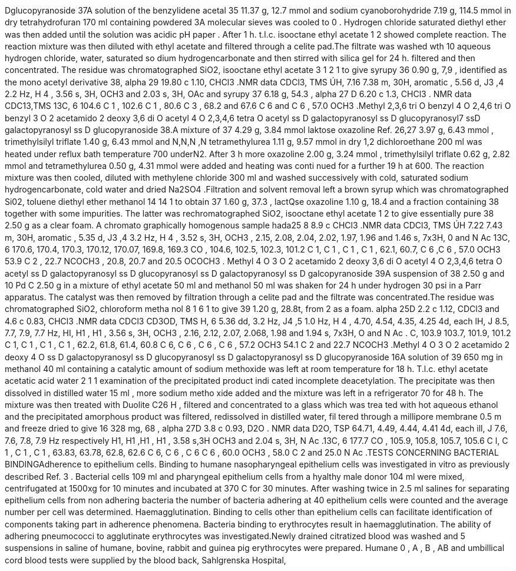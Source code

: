 Dglucopyranoside 37A solution of the benzylidene acetal 35 11.37 g, 12.7 mmol and sodium cyanoborohydride 7.19 g, 114.5 mmol in dry tetrahydrofuran 170 ml containing powdered 3A molecular sieves was cooled to 0 . Hydrogen chloride saturated diethyl ether was then added until the solution was acidic pH paper . After 1 h. t.l.c. isooctane ethyl acetate 1 2 showed complete reaction. The reaction mixture was then diluted with ethyl acetate and filtered through a celite pad.The filtrate was washed wth 10 aqueous hydrogen chloride, water, saturated so dium hydrogencarbonate and then stirred with silica gel for 24 h. filtered and then concentrated. The residue was chromatographed SiO2, isooctane ethyl acetate 3 1 2 1 to give syrupy 36 0.90 g, 7,9 , identified as the mono acetyl derivative 38, alpha 29 19.80 c 1.10, CHCl3 .NMR data CDCl3, TMS ÚH, 7.16 7.38 m, 30H, aromatic , 5.56 d, J3 ,4 2.2 Hz, H 4 , 3.56 s, 3H, OCH3 and 2.03 s, 3H, OAc and syrupy 37 6.18 g, 54.3 , alpha 27 D 6.20 c 1.3, CHCl3 . NMR data CDC13,TMS 13C, 6 104.6 C 1 , 102.6 C 1 , 80.6 C 3 , 68.2 and 67.6 C 6 and C 6 , 57.0 OCH3 .Methyl 2,3,6 tri O benzyl 4 O 2,4,6 tri O benzyl 3 O 2 acetamido 2 deoxy 3,6 di O acetyl 4 O 2,3,4,6 tetra O acetyl ss D galactopyranosyl ss D glucopyranosyl7 ssD galactopyranosyl ss D glucopyranoside 38.A mixture of 37 4.29 g, 3.84 mmol laktose oxazoline Ref. 26,27 3.97 g, 6.43 mmol , trimethylsilyl triflate 1.40 g, 6.43 mmol and N,N,N ,N tetramethylurea 1.11 g, 9.57 mmol in dry 1,2 dichloroethane 200 ml was heated under reflux bath temperature 700 underN2. After 3 h more oxazoline 2.00 g, 3.24 mmol , trimethylsilyl triflate 0.62 g, 2.82 mmol and tetramethylurea 0.50 g, 4.31 mmol were added and heating was conti nued for a further 19 h at 600. The reaction mixture was then cooled, diluted with methylene chloride 300 ml and washed successively with cold, saturated sodium hydrogencarbonate, cold water and dried Na2SO4 .Filtration and solvent removal left a brown syrup which was chromatographed Si02, toluene diethyl ether methanol 14 14 1 to obtain 37 1.60 g, 37.3 , lactQse oxazoline 1.10 g, 18.4 and a fraction containing 38 together with some impurities. The latter was rechromatographed SiO2, isooctane ethyl acetate 1 2 to give essentially pure 38 2.50 g as a clear foam. A chromato graphically homogenous sample hada25 8 8.9 c CHCl3 .NMR data CDCl3, TMS ÚH 7.22 7.43 m, 30H, aromatic , 5.35 d, J3 ,4 3.2 Hz, H 4 , 3.52 s, 3H, OCH3 , 2.15, 2.08, 2.04, 2.02, 1.97, 1.96 and 1.46 s, 7x3H, 0 and N Ac 13C, 6 170.6, 170.4, 170.3, 170.12, 170.07, 169.8, 169.3 CO , 104.6, 102.5, 102.3, 101.2 C 1, C 1 , C 1 , C 1 , 62.1, 60.7, C 6 ,C 6 , 57.0 OCH3 53.9 C 2 , 22.7 NCOCH3 , 20.8, 20.7 and 20.5 OCOCH3 . Methyl 4 O 3 O 2 acetamido 2 deoxy 3,6 di O acetyl 4 O 2,3,4,6 tetra O acetyl ss D galactopyranosyl ss D glucopyranosyl ss D galactopyranosyl ss D galcopyranoside 39A suspension of 38 2.50 g and 10 Pd C 2.50 g in a mixture of ethyl acetate 50 ml and methanol 50 ml was shaken for 24 h under hydrogen 30 psi in a Parr apparatus. The catalyst was then removed by filtration through a celite pad and the filtrate was concentrated.The residue was chromatographed SiO2, chloroform metha nol 8 1 6 1 to give 39 1.20 g, 28.8t, from 2 as a foam. alpha 25D 2.2 c 1.12, CDCl3 and 4.6 c 0.83, CHCl3 .NMR data CDCl3 CD3OD, TMS H, 6 5.36 dd, 3.2 Hz, J4 ,5 1.0 Hz, H 4 , 4.70, 4.54, 4.35, 4.25 4d, each lH, J 8.5, 7.7, 7.9, 7.7 Hz, HI, H1 , H1 , 3.56 s, 3H, OCH3 , 2.16, 2.12, 2.07, 2.068, 1.98 and 1.94 s, 7x3H, O and N Ac . C, 103.9 103.7, 101.9, 101.2 C 1, C 1 , C 1 , C 1 , 62.2, 61.8, 61.4, 60.8 C 6, C 6 , C 6 , C 6 , 57.2 OCH3 54.1 C 2 and 22.7 NCOCH3 .Methyl 4 O 3 O 2 acetamido 2 deoxy 4 O ss D galactopyranosyl ss D glucopyranosyl ss D galactopyranosyl ss D glucopyranoside 16A solution of 39 650 mg in methanol 40 ml containing a catalytic amount of sodium methoxide was left at room temperature for 18 h. T.l.c. ethyl acetate acetatic acid water 2 1 1 examination of the precipitated product indi cated incomplete deacetylation. The precipitate was then dissolved in distilled water 15 ml , more sodium metho xide added and the mixture was left in a refrigerator 70 for 48 h. The mixture was then treated with Duolite C26 H , filtered and concentrated to a glass which was trea ted with hot aqueous ethanol and the precipitated amorphous product was filtered, redissolved in distilled water, fil tered through a millipore membrane 0.5 m and freeze dried to give 16 328 mg, 68 , alpha 27D 3.8 c 0.93, D2O . NMR data D2O, TSP 64.71, 4.49, 4.44, 4.41 4d, each ill, J 7.6, 7.6, 7.8, 7.9 Hz respectively H1, H1 ,H1 , H1 , 3.58 s,3H OCH3 and 2.04 s, 3H, N Ac .13C, 6 177.7 CO , 105.9, 105.8, 105.7, 105.6 C l, C 1 , C 1 , C 1 , 63.83, 63.78, 62.8, 62.6 C 6, C 6 , C 6 C 6 , 60.0 OCH3 , 58.0 C 2 and 25.0 N Ac .TESTS CONCERNING BACTERIAL BINDINGAdherence to epithelium cells. Binding to humane nasopharyngeal epithelium cells was investigated in vitro as previously described Ref. 3 . Bacterial cells 109 ml and pharyngeal epithelium cells from a hyalthy male donor 104 ml were mixed, centrifugated at 1500xg for 10 minutes and incubated at 370 C for 30 minutes. After washing twice in 2.5 ml salines for separating epithelium cells from non adhering bacteria the number of bacteria adhering at 40 epithelium cells were counted and the average number per cell was determined. Haemagglutination. Binding to cells other than epithelium cells can facilitate identification of components taking part in adherence phenomena. Bacteria binding to erythrocytes result in haemagglutination. The ability of adhering pneumococci to agglutinate erythrocytes was investigated.Newly drained citratized blood was washed and 5 suspensions in saline of humane, bovine, rabbit and guinea pig erythrocytes were prepared. Humane 0 , A , B , AB and umbillical cord blood tests were supplied by the blood back, Sahlgrenska Hospital,